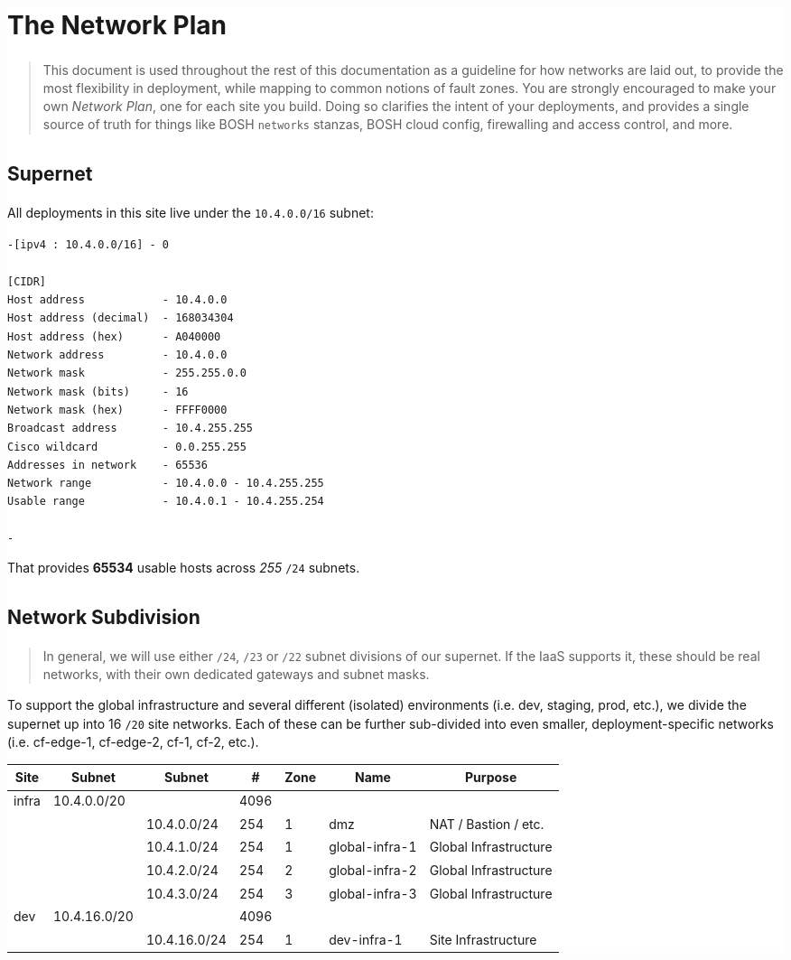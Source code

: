 # The Network Plan

> This document is used throughout the rest of this documentation
> as a guideline for how networks are laid out, to provide the
> most flexibility in deployment, while mapping to common notions
> of fault zones.  You are strongly encouraged to make your own
> _Network Plan_, one for each site you build.  Doing so clarifies
> the intent of your deployments, and provides a single source of
> truth for things like BOSH `networks` stanzas, BOSH cloud
> config, firewalling and access control, and more.

## Supernet

All deployments in this site live under the `10.4.0.0/16` subnet:

```
-[ipv4 : 10.4.0.0/16] - 0

[CIDR]
Host address            - 10.4.0.0
Host address (decimal)  - 168034304
Host address (hex)      - A040000
Network address         - 10.4.0.0
Network mask            - 255.255.0.0
Network mask (bits)     - 16
Network mask (hex)      - FFFF0000
Broadcast address       - 10.4.255.255
Cisco wildcard          - 0.0.255.255
Addresses in network    - 65536
Network range           - 10.4.0.0 - 10.4.255.255
Usable range            - 10.4.0.1 - 10.4.255.254

-
```

That provides **65534** usable hosts across *255* `/24` subnets.

## Network Subdivision

> In general, we will use either `/24`, `/23` or `/22` subnet
> divisions of our supernet.  If the IaaS supports it, these should
> be real networks, with their own dedicated gateways and subnet
> masks.

To support the global infrastructure and several different
(isolated) environments (i.e. dev, staging, prod, etc.), we divide
the supernet up into 16 `/20` site networks.  Each of these can be
further sub-divided into even smaller, deployment-specific
networks (i.e. cf-edge-1, cf-edge-2, cf-1, cf-2, etc.).

| Site    | Subnet       | Subnet         | #    | Zone  | Name                 | Purpose                |
| ------- | ------------ | -------------- | ---- | ----- | -------------------- | ---------------------- |
| infra   | 10.4.0.0/20  |                | 4096 |       |                      |                        |
|         |              | 10.4.0.0/24    |  254 |     1 | dmz                  | NAT / Bastion / etc.   |
|         |              | 10.4.1.0/24    |  254 |     1 | global-infra-1       | Global Infrastructure  |
|         |              | 10.4.2.0/24    |  254 |     2 | global-infra-2       | Global Infrastructure  |
|         |              | 10.4.3.0/24    |  254 |     3 | global-infra-3       | Global Infrastructure  |
| dev     | 10.4.16.0/20 |                | 4096 |       |                      |                        |
|         |              | 10.4.16.0/24   |  254 |     1 | dev-infra-1          | Site Infrastructure    |